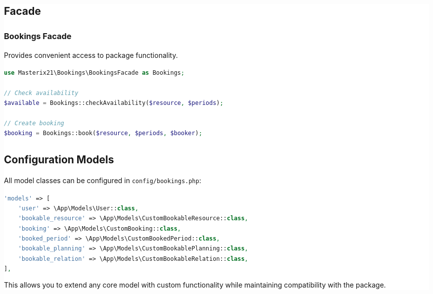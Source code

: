 ## Facade

### Bookings Facade

Provides convenient access to package functionality.

```php
use Masterix21\Bookings\BookingsFacade as Bookings;

// Check availability
$available = Bookings::checkAvailability($resource, $periods);

// Create booking
$booking = Bookings::book($resource, $periods, $booker);
```

## Configuration Models

All model classes can be configured in `config/bookings.php`:

```php
'models' => [
    'user' => \App\Models\User::class,
    'bookable_resource' => \App\Models\CustomBookableResource::class,
    'booking' => \App\Models\CustomBooking::class,
    'booked_period' => \App\Models\CustomBookedPeriod::class,
    'bookable_planning' => \App\Models\CustomBookablePlanning::class,
    'bookable_relation' => \App\Models\CustomBookableRelation::class,
],
```

This allows you to extend any core model with custom functionality while maintaining compatibility with the package.